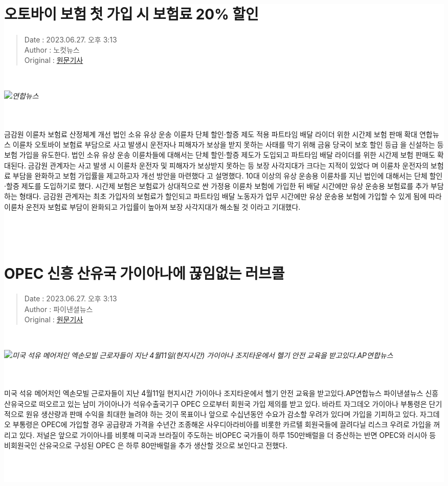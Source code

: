  
# 오토바이 보험 첫 가입 시 보험료 20% 할인  
  
> Date : 2023.06.27. 오후 3:13  
> Author : 노컷뉴스  
> Original : [원문기사](https://n.news.naver.com/mnews/article/079/0003784746?sid=101)  
<br/>  
  
<img src="https://imgnews.pstatic.net/image/079/2023/06/27/0003784746_001_20230627151303303.jpg?type=w647" id="img1"></img><em class="img_desc">연합뉴스</em>  
<br/><br/>  
  
금감원 이륜차 보험료 산정체계 개선 법인 소유 유상 운송 이륜차 단체 할인·할증 제도 적용 파트타임 배달 라이더 위한 시간제 보험 판매 확대 연합뉴스 이륜차 오토바이 보험료 부담으로 사고 발생시 운전자나 피해자가 보상을 받지 못하는 사태를 막기 위해 금융 당국이 보호 할인 등급 을 신설하는 등 보험 가입을 유도한다.
법인 소유 유상 운송 이륜차들에 대해서는 단체 할인·할증 제도가 도입되고 파트타임 배달 라이더를 위한 시간제 보험 판매도 확대된다.
금감원 관계자는 사고 발생 시 이륜차 운전자 및 피해자가 보상받지 못하는 등 보장 사각지대가 크다는 지적이 있었다 며 이륜차 운전자의 보험료 부담을 완화하고 보험 가입률을 제고하고자 개선 방안을 마련했다 고 설명했다.
10대 이상의 유상 운송용 이륜차를 지닌 법인에 대해서는 단체 할인·할증 제도를 도입하기로 했다.
시간제 보험은 보험료가 상대적으로 싼 가정용 이륜차 보험에 가입한 뒤 배달 시간에만 유상 운송용 보험료를 추가 부담하는 형태다.
금감원 관계자는 최초 가입자의 보험료가 할인되고 파트타임 배달 노동자가 업무 시간에만 유상 운송용 보험에 가입할 수 있게 됨에 따라 이륜차 운전자 보험료 부담이 완화되고 가입률이 높아져 보장 사각지대가 해소될 것 이라고 기대했다.  
<br/><br/><br/>  

  
# OPEC 신흥 산유국 가이아나에 끊임없는 러브콜  
  
> Date : 2023.06.27. 오후 3:13  
> Author : 파이낸셜뉴스  
> Original : [원문기사](https://n.news.naver.com/mnews/article/014/0005033144?sid=101)  
<br/>  
  
<img src="https://imgnews.pstatic.net/image/014/2023/06/27/0005033144_001_20230627151302136.jpg?type=w647" id="img1"></img><em class="img_desc">미국 석유 메어저인 엑손모빌 근로자들이 지난 4월11일(현지시간) 가이아나 조지타운에서 헬기 안전 교육을 받고있다.AP연합뉴스</em>  
<br/><br/>  
  
미국 석유 메어저인 엑손모빌 근로자들이 지난 4월11일 현지시간 가이아나 조지타운에서 헬기 안전 교육을 받고있다.AP연합뉴스 파이낸셜뉴스 신흥 산유국으로 떠오르고 있는 남미 가이아나가 석유수출국기구 OPEC 으로부터 회원국 가입 제의를 받고 있다.
바라트 자그데오 가이아나 부통령은 단기적으로 원유 생산량과 판매 수익을 최대한 늘려야 하는 것이 목표이나 앞으로 수십년동안 수요가 감소할 우려가 있다며 가입을 기피하고 있다.
자그데오 부통령은 OPEC에 가입할 경우 공급량과 가격을 수년간 조종해온 사우디아라비아를 비롯한 카르텔 회원국들에 끌려다닐 리스크 우려로 가입을 꺼리고 있다.
저널은 앞으로 가이아나를 비롯해 미국과 브라질이 주도하는 비OPEC 국가들이 하루 150만배럴을 더 증산하는 반면 OPEC와 러시아 등 비회원국인 산유국으로 구성된 OPEC 은 하루 80만배럴을 추가 생산할 것으로 보인다고 전했다.  
<br/><br/><br/>  

